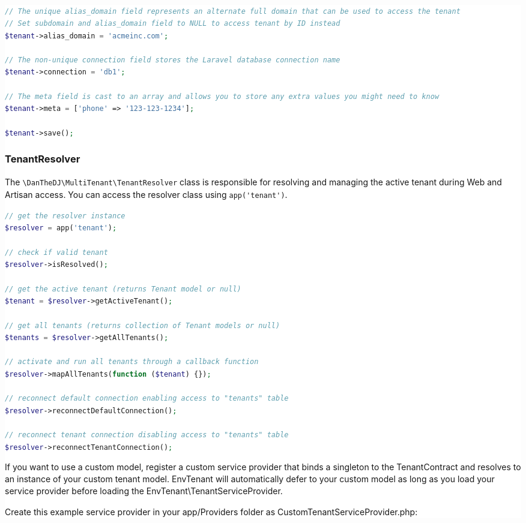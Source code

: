 ```php
// The unique alias_domain field represents an alternate full domain that can be used to access the tenant
// Set subdomain and alias_domain field to NULL to access tenant by ID instead
$tenant->alias_domain = 'acmeinc.com';

// The non-unique connection field stores the Laravel database connection name
$tenant->connection = 'db1';

// The meta field is cast to an array and allows you to store any extra values you might need to know
$tenant->meta = ['phone' => '123-123-1234'];

$tenant->save();
```


### TenantResolver

The ```\DanTheDJ\MultiTenant\TenantResolver``` class is responsible for resolving and managing the active tenant
during Web and Artisan access. You can access the resolver class using ```app('tenant')```.

```php
// get the resolver instance
$resolver = app('tenant');

// check if valid tenant
$resolver->isResolved();

// get the active tenant (returns Tenant model or null)
$tenant = $resolver->getActiveTenant();

// get all tenants (returns collection of Tenant models or null)
$tenants = $resolver->getAllTenants();

// activate and run all tenants through a callback function
$resolver->mapAllTenants(function ($tenant) {});

// reconnect default connection enabling access to "tenants" table
$resolver->reconnectDefaultConnection();

// reconnect tenant connection disabling access to "tenants" table
$resolver->reconnectTenantConnection();
```

If you want to use a custom model, register a custom service provider that binds a singleton to the TenantContract
and resolves to an instance of your custom tenant model. EnvTenant will automatically defer to your custom model
as long as you load your service provider before loading the EnvTenant\TenantServiceProvider.

Create this example service provider in your app/Providers folder as CustomTenantServiceProvider.php:

